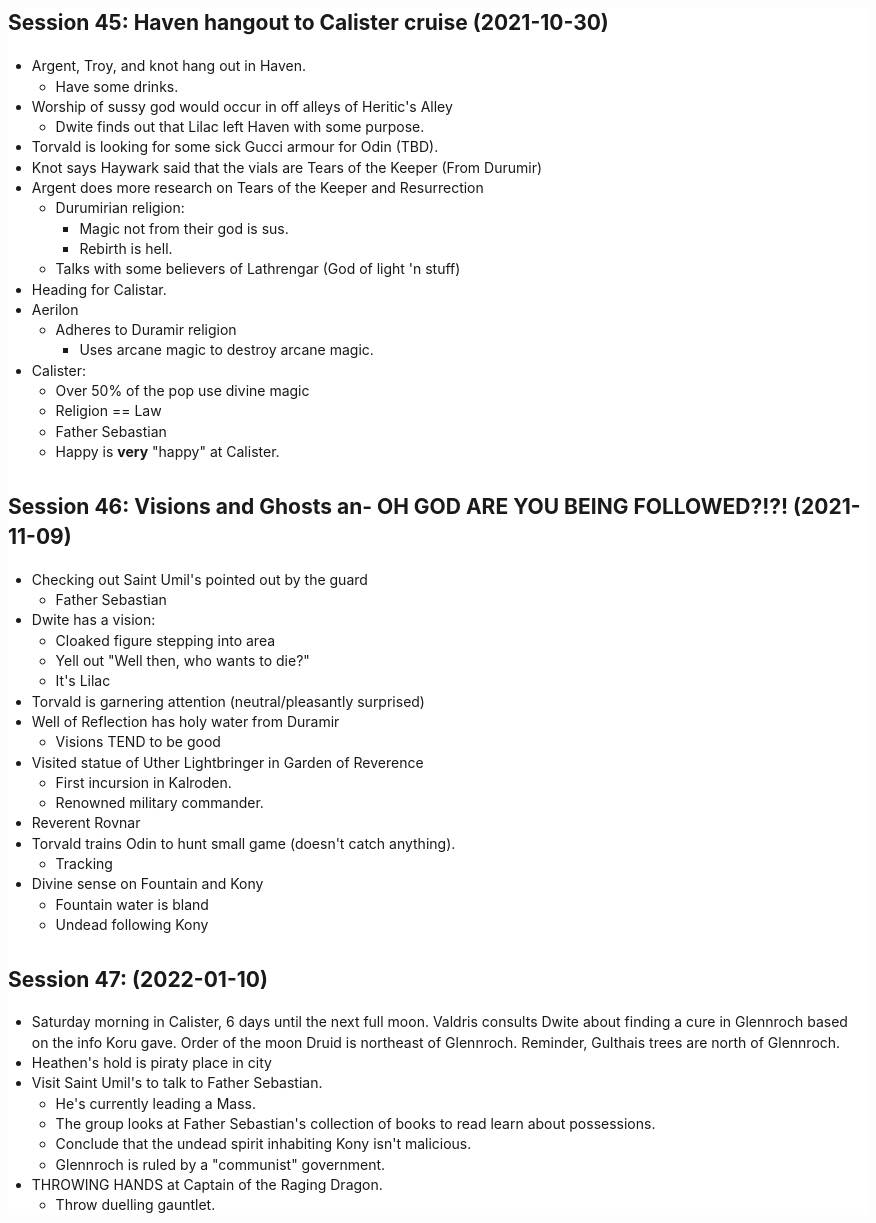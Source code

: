 ## Session 45: Haven hangout to Calister cruise (2021-10-30)

- Argent, Troy, and knot hang out in Haven.
  - Have some drinks.
- Worship of sussy god would occur in off alleys of Heritic's Alley
  - Dwite finds out that Lilac left Haven with some purpose.
- Torvald is looking for some sick Gucci armour for Odin (TBD).
- Knot says Haywark said that the vials are Tears of the Keeper (From Durumir)
- Argent does more research on Tears of the Keeper and Resurrection
  - Durumirian religion:
    - Magic not from their god is sus.
    - Rebirth is hell.
  - Talks with some believers of Lathrengar (God of light 'n stuff)
- Heading for Calistar.
- Aerilon
  - Adheres to Duramir religion
    - Uses arcane magic to destroy arcane magic.
- Calister:
  - Over 50% of the pop use divine magic
  - Religion == Law
  - Father Sebastian
  - Happy is **very** "happy" at Calister.

## Session 46: Visions and Ghosts an- OH GOD ARE YOU BEING FOLLOWED?!?! (2021-11-09)

- Checking out Saint Umil's pointed out by the guard
  - Father Sebastian
- Dwite has a vision:
  - Cloaked figure stepping into area
  - Yell out "Well then, who wants to die?"
  - It's Lilac
- Torvald is garnering attention (neutral/pleasantly surprised)
- Well of Reflection has holy water from Duramir
  - Visions TEND to be good
- Visited statue of Uther Lightbringer in Garden of Reverence
  - First incursion in Kalroden.
  - Renowned military commander.
- Reverent Rovnar
- Torvald trains Odin to hunt small game (doesn't catch anything).
  - Tracking
- Divine sense on Fountain and Kony
  - Fountain water is bland
  - Undead following Kony

## Session 47: (2022-01-10)

- Saturday morning in Calister, 6 days until the next full moon. Valdris
  consults Dwite about finding a cure in Glennroch based on the info Koru gave.
  Order of the moon Druid is northeast of Glennroch. Reminder, Gulthais trees
  are north of Glennroch.
- Heathen's hold is piraty place in city
- Visit Saint Umil's to talk to Father Sebastian.
  - He's currently leading a Mass.
  - The group looks at Father Sebastian's collection of books to read learn
    about possessions.
  - Conclude that the undead spirit inhabiting Kony isn't malicious.
  - Glennroch is ruled by a "communist" government.
- THROWING HANDS at Captain of the Raging Dragon.
  - Throw duelling gauntlet.
